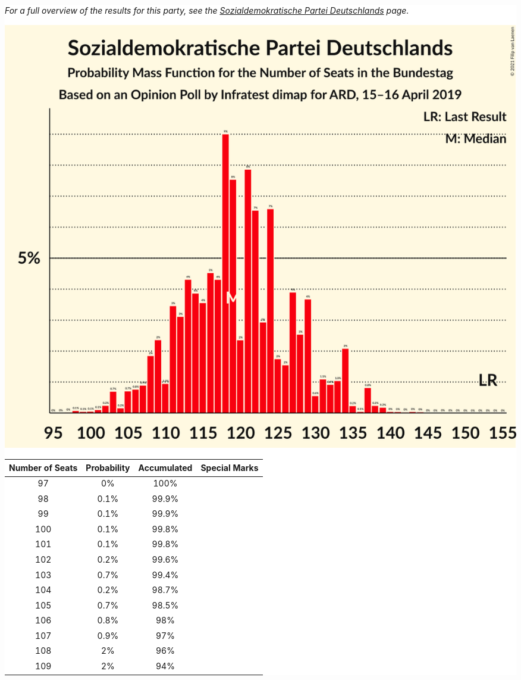 *For a full overview of the results for this party, see the [Sozialdemokratische Partei Deutschlands](party-sozialdemokratischeparteideutschlands.html) page.*

![Graph with seats probability mass function not yet produced](2019-04-16-Infratestdimap-seats-pmf-sozialdemokratischeparteideutschlands.png "Seats Probability Mass Function")

| Number of Seats | Probability | Accumulated | Special Marks |
|:---------------:|:-----------:|:-----------:|:-------------:|
| 97 | 0% | 100% |  |
| 98 | 0.1% | 99.9% |  |
| 99 | 0.1% | 99.9% |  |
| 100 | 0.1% | 99.8% |  |
| 101 | 0.1% | 99.8% |  |
| 102 | 0.2% | 99.6% |  |
| 103 | 0.7% | 99.4% |  |
| 104 | 0.2% | 98.7% |  |
| 105 | 0.7% | 98.5% |  |
| 106 | 0.8% | 98% |  |
| 107 | 0.9% | 97% |  |
| 108 | 2% | 96% |  |
| 109 | 2% | 94% |  |